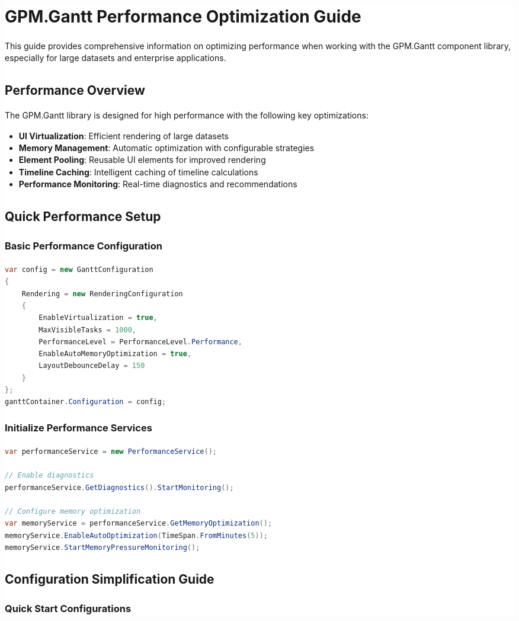 # GPM.Gantt Performance Optimization Guide

This guide provides comprehensive information on optimizing performance when working with the GPM.Gantt component library, especially for large datasets and enterprise applications.

## Performance Overview

The GPM.Gantt library is designed for high performance with the following key optimizations:

- **UI Virtualization**: Efficient rendering of large datasets
- **Memory Management**: Automatic optimization with configurable strategies
- **Element Pooling**: Reusable UI elements for improved rendering
- **Timeline Caching**: Intelligent caching of timeline calculations
- **Performance Monitoring**: Real-time diagnostics and recommendations

## Quick Performance Setup

### Basic Performance Configuration
```csharp
var config = new GanttConfiguration
{
    Rendering = new RenderingConfiguration
    {
        EnableVirtualization = true,
        MaxVisibleTasks = 1000,
        PerformanceLevel = PerformanceLevel.Performance,
        EnableAutoMemoryOptimization = true,
        LayoutDebounceDelay = 150
    }
};
ganttContainer.Configuration = config;
```

### Initialize Performance Services
```csharp
var performanceService = new PerformanceService();

// Enable diagnostics
performanceService.GetDiagnostics().StartMonitoring();

// Configure memory optimization
var memoryService = performanceService.GetMemoryOptimization();
memoryService.EnableAutoOptimization(TimeSpan.FromMinutes(5));
memoryService.StartMemoryPressureMonitoring();
```

## Configuration Simplification Guide

### Quick Start Configurations

